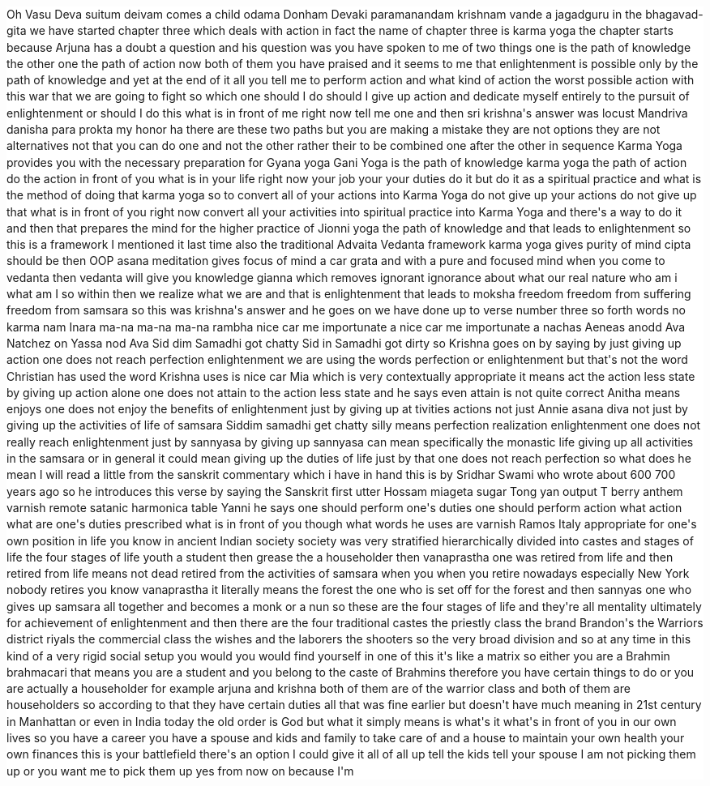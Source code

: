 Oh Vasu Deva suitum deivam comes a child odama Donham Devaki paramanandam krishnam vande a jagadguru in the bhagavad-gita we have started chapter three which deals with action in fact the name of chapter three is karma yoga the chapter starts because Arjuna has a doubt a question and his question was you have spoken to me of two things one is the path of knowledge the other one the path of action now both of them you have praised and it seems to me that enlightenment is possible only by the path of knowledge and yet at the end of it all you tell me to perform action and what kind of action the worst possible action with this war that we are going to fight so which one should I do should I give up action and dedicate myself entirely to the pursuit of enlightenment or should I do this what is in front of me right now tell me one and then sri krishna's answer was locust Mandriva danisha para prokta my honor ha there are these two paths but you are making a mistake they are not options they are not alternatives not that you can do one and not the other rather their to be combined one after the other in sequence Karma Yoga provides you with the necessary preparation for Gyana yoga Gani Yoga is the path of knowledge karma yoga the path of action do the action in front of you what is in your life right now your job your your duties do it but do it as a spiritual practice and what is the method of doing that karma yoga so to convert all of your actions into Karma Yoga do not give up your actions do not give up that what is in front of you right now convert all your activities into spiritual practice into Karma Yoga and there's a way to do it and then that prepares the mind for the higher practice of Jionni yoga the path of knowledge and that leads to enlightenment so this is a framework I mentioned it last time also the traditional Advaita Vedanta framework karma yoga gives purity of mind cipta should be then OOP asana meditation gives focus of mind a car grata and with a pure and focused mind when you come to vedanta then vedanta will give you knowledge gianna which removes ignorant ignorance about what our real nature who am i what am I so within then we realize what we are and that is enlightenment that leads to moksha freedom freedom from suffering freedom from samsara so this was krishna's answer and he goes on we have done up to verse number three so forth words no karma nam Inara ma-na ma-na ma-na rambha nice car me importunate a nice car me importunate a nachas Aeneas anodd Ava Natchez on Yassa nod Ava Sid dim Samadhi got chatty Sid in Samadhi got dirty so Krishna goes on by saying by just giving up action one does not reach perfection enlightenment we are using the words perfection or enlightenment but that's not the word Christian has used the word Krishna uses is nice car Mia which is very contextually appropriate it means act the action less state by giving up action alone one does not attain to the action less state and he says even attain is not quite correct Anitha means enjoys one does not enjoy the benefits of enlightenment just by giving up at tivities actions not just Annie asana diva not just by giving up the activities of life of samsara Siddim samadhi get chatty silly means perfection realization enlightenment one does not really reach enlightenment just by sannyasa by giving up sannyasa can mean specifically the monastic life giving up all activities in the samsara or in general it could mean giving up the duties of life just by that one does not reach perfection so what does he mean I will read a little from the sanskrit commentary which i have in hand this is by Sridhar Swami who wrote about 600 700 years ago so he introduces this verse by saying the Sanskrit first utter Hossam miageta sugar Tong yan output T berry anthem varnish remote satanic harmonica table Yanni he says one should perform one's duties one should perform action what action what are one's duties prescribed what is in front of you though what words he uses are varnish Ramos Italy appropriate for one's own position in life you know in ancient Indian society society was very stratified hierarchically divided into castes and stages of life the four stages of life youth a student then grease the a householder then vanaprastha one was retired from life and then retired from life means not dead retired from the activities of samsara when you when you retire nowadays especially New York nobody retires you know vanaprastha it literally means the forest the one who is set off for the forest and then sannyas one who gives up samsara all together and becomes a monk or a nun so these are the four stages of life and they're all mentality ultimately for achievement of enlightenment and then there are the four traditional castes the priestly class the brand Brandon's the Warriors district riyals the commercial class the wishes and the laborers the shooters so the very broad division and so at any time in this kind of a very rigid social setup you would you would find yourself in one of this it's like a matrix so either you are a Brahmin brahmacari that means you are a student and you belong to the caste of Brahmins therefore you have certain things to do or you are actually a householder for example arjuna and krishna both of them are of the warrior class and both of them are householders so according to that they have certain duties all that was fine earlier but doesn't have much meaning in 21st century in Manhattan or even in India today the old order is God but what it simply means is what's it what's in front of you in our own lives so you have a career you have a spouse and kids and family to take care of and a house to maintain your own health your own finances this is your battlefield there's an option I could give it all of all up tell the kids tell your spouse I am not picking them up or you want me to pick them up yes from now on because I'm